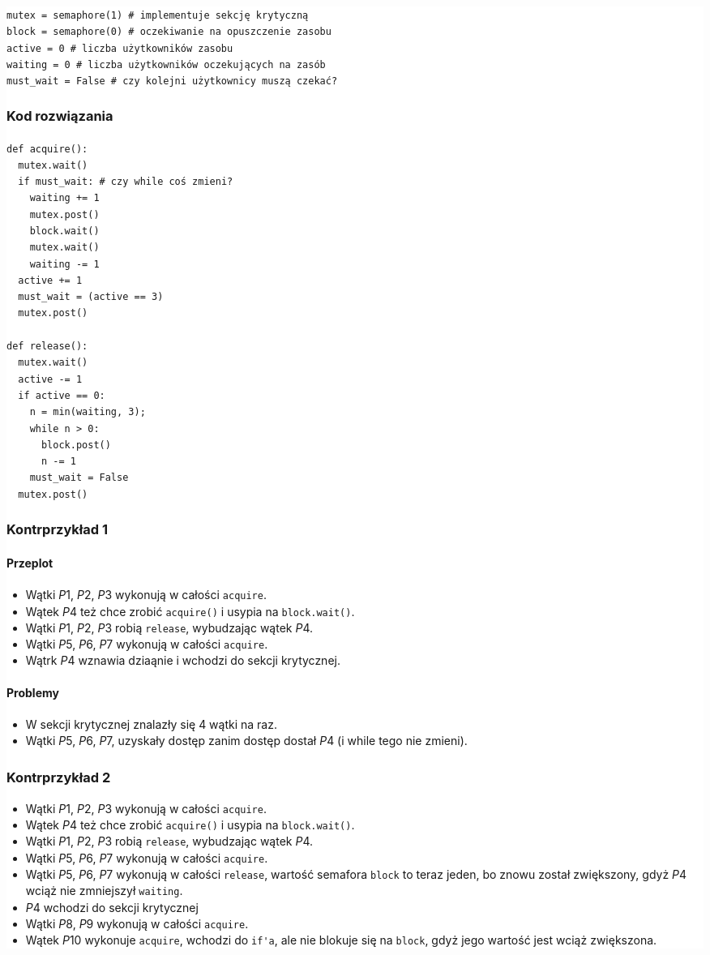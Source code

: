 ```python=
mutex = semaphore(1) # implementuje sekcję krytyczną
block = semaphore(0) # oczekiwanie na opuszczenie zasobu
active = 0 # liczba użytkowników zasobu
waiting = 0 # liczba użytkowników oczekujących na zasób
must_wait = False # czy kolejni użytkownicy muszą czekać?
```

### Kod rozwiązania

```python=
def acquire():
  mutex.wait()
  if must_wait: # czy while coś zmieni?
    waiting += 1
    mutex.post()
    block.wait()
    mutex.wait()
    waiting -= 1
  active += 1
  must_wait = (active == 3)
  mutex.post()
  
def release():
  mutex.wait()
  active -= 1
  if active == 0:
    n = min(waiting, 3);
    while n > 0:
      block.post()
      n -= 1
    must_wait = False
  mutex.post()
```

### Kontrprzykład 1

#### Przeplot

* Wątki $P1$, $P2$, $P3$ wykonują w całości `acquire`.
* Wątek $P4$ też chce zrobić `acquire()` i usypia na `block.wait()`.
* Wątki $P1$, $P2$, $P3$ robią `release`, wybudzając wątek $P4$.
* Wątki $P5$, $P6$, $P7$ wykonują w całości `acquire`.
* Wątrk $P4$ wznawia dziaąnie i wchodzi do sekcji krytycznej.

#### Problemy

* W sekcji krytycznej znalazły się 4 wątki na raz.
* Wątki $P5$, $P6$, $P7$, uzyskały dostęp zanim dostęp dostał $P4$ (i while tego nie zmieni).

### Kontrprzykład 2

* Wątki $P1$, $P2$, $P3$ wykonują w całości `acquire`.
* Wątek $P4$ też chce zrobić `acquire()` i usypia na `block.wait()`.
* Wątki $P1$, $P2$, $P3$ robią `release`, wybudzając wątek $P4$.
* Wątki $P5$, $P6$, $P7$ wykonują w całości `acquire`.
* Wątki $P5$, $P6$, $P7$ wykonują w całości `release`, wartość semafora `block` to teraz jeden, bo znowu został zwiększony, gdyż $P4$ wciąż nie zmniejszył `waiting`.
* $P4$ wchodzi do sekcji krytycznej
* Wątki $P8$, $P9$ wykonują w całości `acquire`.
* Wątek $P10$ wykonuje `acquire`, wchodzi do `if'a`, ale nie blokuje się na `block`, gdyż jego wartość jest wciąż zwiększona.
